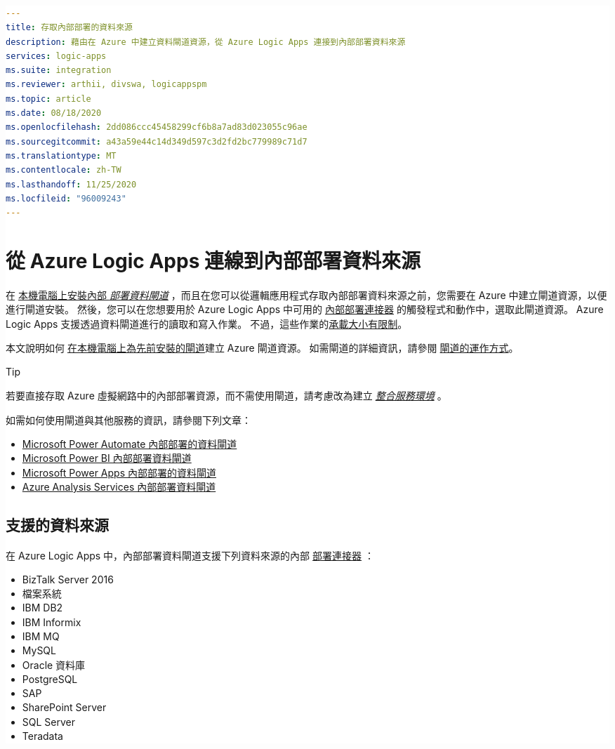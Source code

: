 ```yaml
---
title: 存取內部部署的資料來源
description: 藉由在 Azure 中建立資料閘道資源，從 Azure Logic Apps 連接到內部部署資料來源
services: logic-apps
ms.suite: integration
ms.reviewer: arthii, divswa, logicappspm
ms.topic: article
ms.date: 08/18/2020
ms.openlocfilehash: 2dd086ccc45458299cf6b8a7ad83d023055c96ae
ms.sourcegitcommit: a43a59e44c14d349d597c3d2fd2bc779989c71d7
ms.translationtype: MT
ms.contentlocale: zh-TW
ms.lasthandoff: 11/25/2020
ms.locfileid: "96009243"
---
```

# <a name="connect-to-on-premises-data-sources-from-azure-logic-apps"></a>從 Azure Logic Apps 連線到內部部署資料來源

在 [本機電腦上安裝內部 *部署資料閘道*](../logic-apps/logic-apps-gateway-install.md) ，而且在您可以從邏輯應用程式存取內部部署資料來源之前，您需要在 Azure 中建立閘道資源，以便進行閘道安裝。 然後，您可以在您想要用於 Azure Logic Apps 中可用的 [內部部署連接器](../connectors/apis-list.md#on-premises-connectors) 的觸發程式和動作中，選取此閘道資源。 Azure Logic Apps 支援透過資料閘道進行的讀取和寫入作業。 不過，這些作業的[承載大小有限制](/data-integration/gateway/service-gateway-onprem#considerations)。

本文說明如何 [在本機電腦上為先前安裝的閘道](../logic-apps/logic-apps-gateway-install.md)建立 Azure 閘道資源。 如需閘道的詳細資訊，請參閱 [閘道的運作方式](../logic-apps/logic-apps-gateway-install.md#gateway-cloud-service)。

> [!TIP]
> 若要直接存取 Azure 虛擬網路中的內部部署資源，而不需使用閘道，請考慮改為建立 [*整合服務環境*](../logic-apps/connect-virtual-network-vnet-isolated-environment-overview.md) 。 

如需如何使用閘道與其他服務的資訊，請參閱下列文章：

* [Microsoft Power Automate 內部部署的資料閘道](/power-automate/gateway-reference)
* [Microsoft Power BI 內部部署資料閘道](/power-bi/service-gateway-onprem)
* [Microsoft Power Apps 內部部署的資料閘道](/powerapps/maker/canvas-apps/gateway-reference)
* [Azure Analysis Services 內部部署資料閘道](../analysis-services/analysis-services-gateway.md)

<a name="supported-connections"></a>

## <a name="supported-data-sources"></a>支援的資料來源

在 Azure Logic Apps 中，內部部署資料閘道支援下列資料來源的內部 [部署連接器](../connectors/apis-list.md#on-premises-connectors) ：

* BizTalk Server 2016
* 檔案系統
* IBM DB2  
* IBM Informix
* IBM MQ
* MySQL
* Oracle 資料庫
* PostgreSQL
* SAP
* SharePoint Server
* SQL Server
* Teradata
